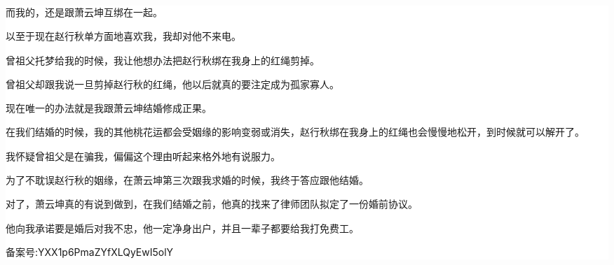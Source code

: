 而我的，还是跟萧云坤互绑在一起。

以至于现在赵行秋单方面地喜欢我，我却对他不来电。

曾祖父托梦给我的时候，我让他想办法把赵行秋绑在我身上的红绳剪掉。

曾祖父却跟我说一旦剪掉赵行秋的红绳，他以后就真的要注定成为孤家寡人。

现在唯一的办法就是我跟萧云坤结婚修成正果。

在我们结婚的时候，我的其他桃花运都会受姻缘的影响变弱或消失，赵行秋绑在我身上的红绳也会慢慢地松开，到时候就可以解开了。

我怀疑曾祖父是在骗我，偏偏这个理由听起来格外地有说服力。

为了不耽误赵行秋的姻缘，在萧云坤第三次跟我求婚的时候，我终于答应跟他结婚。

对了，萧云坤真的有说到做到，在我们结婚之前，他真的找来了律师团队拟定了一份婚前协议。

他向我承诺要是婚后对我不忠，他一定净身出户，并且一辈子都要给我打免费工。

备案号:YXX1p6PmaZYfXLQyEwI5olY